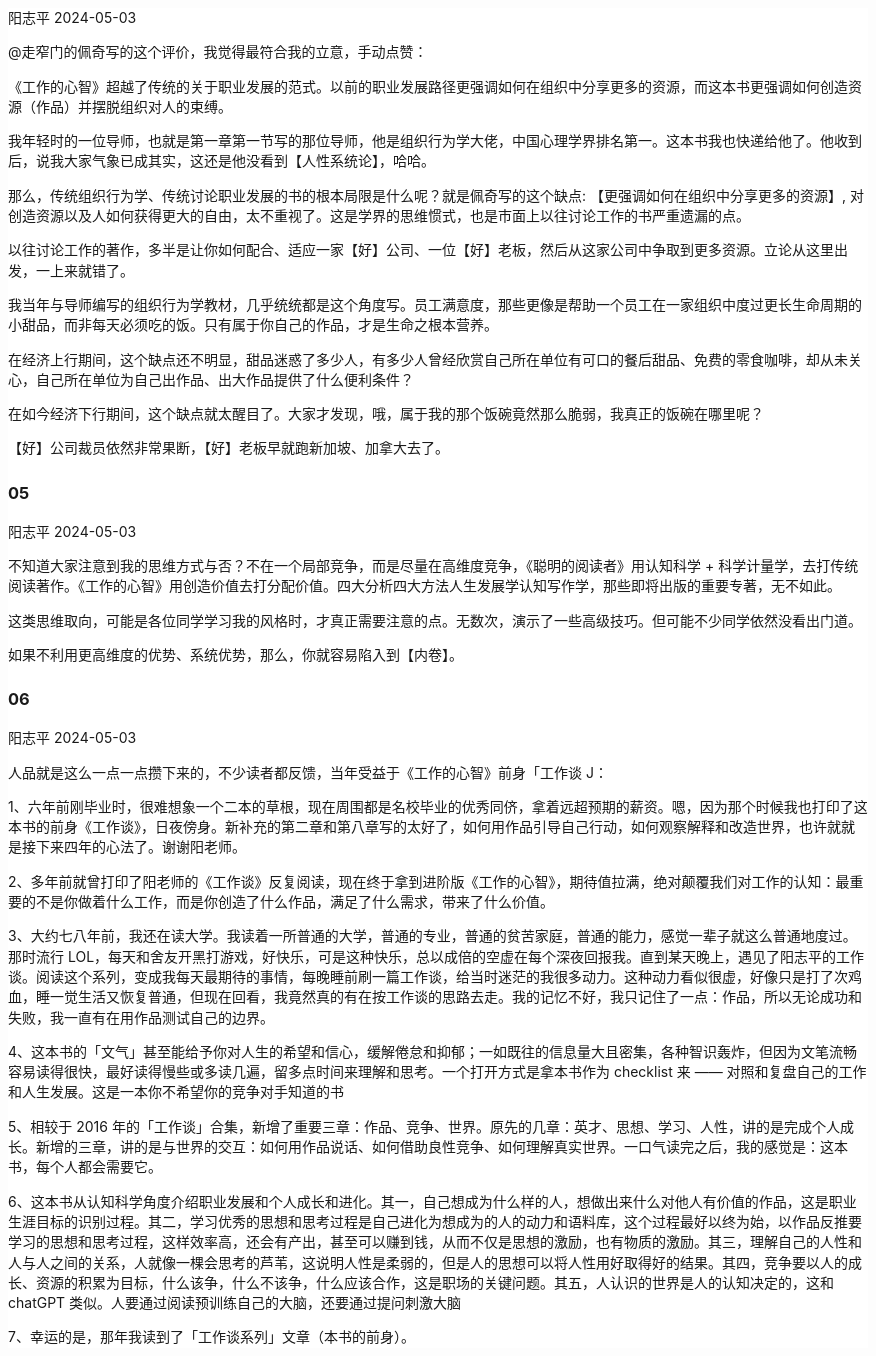 阳志平 2024-05-03

@走窄门的佩奇写的这个评价，我觉得最符合我的立意，手动点赞：

《工作的心智》超越了传统的关于职业发展的范式。以前的职业发展路径更强调如何在组织中分享更多的资源，而这本书更强调如何创造资源（作品）并摆脱组织对人的束缚。

我年轻时的一位导师，也就是第一章第一节写的那位导师，他是组织行为学大佬，中国心理学界排名第一。这本书我也快递给他了。他收到后，说我大家气象已成其实，这还是他没看到【人性系统论】，哈哈。

那么，传统组织行为学、传统讨论职业发展的书的根本局限是什么呢？就是佩奇写的这个缺点: 【更强调如何在组织中分享更多的资源】, 对创造资源以及人如何获得更大的自由，太不重视了。这是学界的思维惯式，也是市面上以往讨论工作的书严重遗漏的点。

以往讨论工作的著作，多半是让你如何配合、适应一家【好】公司、一位【好】老板，然后从这家公司中争取到更多资源。立论从这里出发，一上来就错了。

我当年与导师编写的组织行为学教材，几乎统统都是这个角度写。员工满意度，那些更像是帮助一个员工在一家组织中度过更长生命周期的小甜品，而非每天必须吃的饭。只有属于你自己的作品，才是生命之根本营养。

在经济上行期间，这个缺点还不明显，甜品迷惑了多少人，有多少人曾经欣赏自己所在单位有可口的餐后甜品、免费的零食咖啡，却从未关心，自己所在单位为自己出作品、出大作品提供了什么便利条件？

在如今经济下行期间，这个缺点就太醒目了。大家才发现，哦，属于我的那个饭碗竟然那么脆弱，我真正的饭碗在哪里呢？

【好】公司裁员依然非常果断，【好】老板早就跑新加坡、加拿大去了。

### 05

阳志平 2024-05-03

不知道大家注意到我的思维方式与否？不在一个局部竞争，而是尽量在高维度竞争，《聪明的阅读者》用认知科学 + 科学计量学，去打传统阅读著作。《工作的心智》用创造价值去打分配价值。四大分析四大方法人生发展学认知写作学，那些即将出版的重要专著，无不如此。

这类思维取向，可能是各位同学学习我的风格时，才真正需要注意的点。无数次，演示了一些高级技巧。但可能不少同学依然没看出门道。

如果不利用更高维度的优势、系统优势，那么，你就容易陷入到【内卷】。

### 06

阳志平 2024-05-03

人品就是这么一点一点攒下来的，不少读者都反馈，当年受益于《工作的心智》前身「工作谈 J：

1、六年前刚毕业时，很难想象一个二本的草根，现在周围都是名校毕业的优秀同侪，拿着远超预期的薪资。嗯，因为那个时候我也打印了这本书的前身《工作谈》，日夜傍身。新补充的第二章和第八章写的太好了，如何用作品引导自己行动，如何观察解释和改造世界，也许就就是接下来四年的心法了。谢谢阳老师。

2、多年前就曾打印了阳老师的《工作谈》反复阅读，现在终于拿到进阶版《工作的心智》，期待值拉满，绝对颠覆我们对工作的认知：最重要的不是你做着什么工作，而是你创造了什么作品，满足了什么需求，带来了什么价值。

3、大约七八年前，我还在读大学。我读着一所普通的大学，普通的专业，普通的贫苦家庭，普通的能力，感觉一辈子就这么普通地度过。那时流行 LOL，每天和舍友开黑打游戏，好快乐，可是这种快乐，总以成倍的空虚在每个深夜回报我。直到某天晚上，遇见了阳志平的工作谈。阅读这个系列，变成我每天最期待的事情，每晚睡前刷一篇工作谈，给当时迷茫的我很多动力。这种动力看似很虚，好像只是打了次鸡血，睡一觉生活又恢复普通，但现在回看，我竟然真的有在按工作谈的思路去走。我的记忆不好，我只记住了一点：作品，所以无论成功和失败，我一直有在用作品测试自己的边界。

4、这本书的「文气」甚至能给予你对人生的希望和信心，缓解倦怠和抑郁；一如既往的信息量大且密集，各种智识轰炸，但因为文笔流畅容易读得很快，最好读得慢些或多读几遍，留多点时间来理解和思考。一个打开方式是拿本书作为 checklist 来 —— 对照和复盘自己的工作和人生发展。这是一本你不希望你的竞争对手知道的书

5、相较于 2016 年的「工作谈」合集，新增了重要三章：作品、竞争、世界。原先的几章：英才、思想、学习、人性，讲的是完成个人成长。新增的三章，讲的是与世界的交互：如何用作品说话、如何借助良性竞争、如何理解真实世界。一口气读完之后，我的感觉是：这本书，每个人都会需要它。

6、这本书从认知科学角度介绍职业发展和个人成长和进化。其一，自己想成为什么样的人，想做出来什么对他人有价值的作品，这是职业生涯目标的识别过程。其二，学习优秀的思想和思考过程是自己进化为想成为的人的动力和语料库，这个过程最好以终为始，以作品反推要学习的思想和思考过程，这样效率高，还会有产出，甚至可以赚到钱，从而不仅是思想的激励，也有物质的激励。其三，理解自己的人性和人与人之间的关系，人就像一棵会思考的芦苇，这说明人性是柔弱的，但是人的思想可以将人性用好取得好的结果。其四，竞争要以人的成长、资源的积累为目标，什么该争，什么不该争，什么应该合作，这是职场的关键问题。其五，人认识的世界是人的认知决定的，这和 chatGPT 类似。人要通过阅读预训练自己的大脑，还要通过提问刺激大脑

7、幸运的是，那年我读到了「工作谈系列」文章（本书的前身）。
